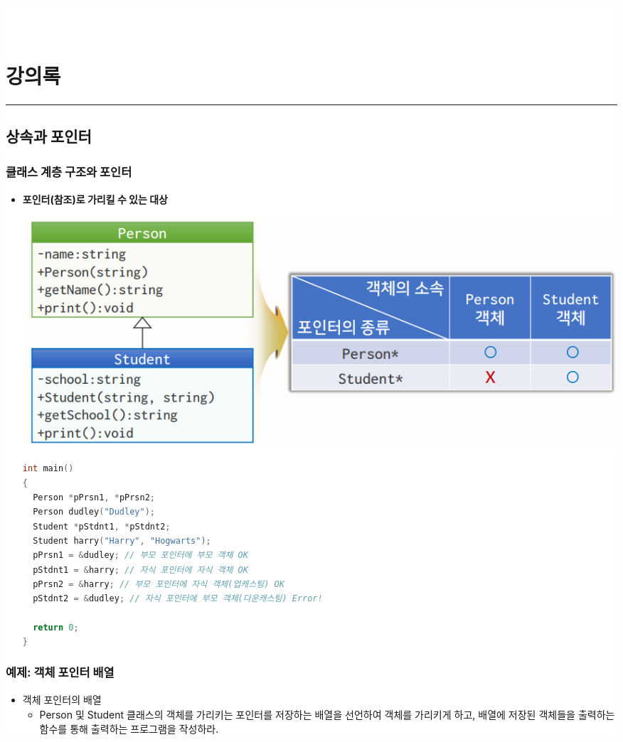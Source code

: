 <br/><br/>

# 강의록

---

## 상속과 포인터

### 클래스 계층 구조와 포인터

- **포인터(참조)로 가리킬 수 있는 대상**
    
    ![image.png](/assets/img/knou/cpp/2025-06-27-knou-cpp-11/image.png)
    
    ```cpp
    int main()
    {
      Person *pPrsn1, *pPrsn2;
      Person dudley("Dudley");
      Student *pStdnt1, *pStdnt2;
      Student harry("Harry", "Hogwarts");
      pPrsn1 = &dudley; // 부모 포인터에 부모 객채 OK
      pStdnt1 = &harry; // 자식 포인터에 자식 객체 OK
      pPrsn2 = &harry; // 부모 포인터에 자식 객체(업캐스팅) OK
      pStdnt2 = &dudley; // 자식 포인터에 부모 객체(다운캐스팅) Error!
    
      return 0;
    }
    ```
    

### 예제: 객체 포인터 배열

- 객체 포인터의 배열
    - Person 및 Student 클래스의 객체를 가리키는 포인터를 저장하는 배열을 선언하여 객체를 가리키게 하고, 배열에 저장된 객체들을 출력하는 함수를 통해 출력하는 프로그램을 작성하라.
    